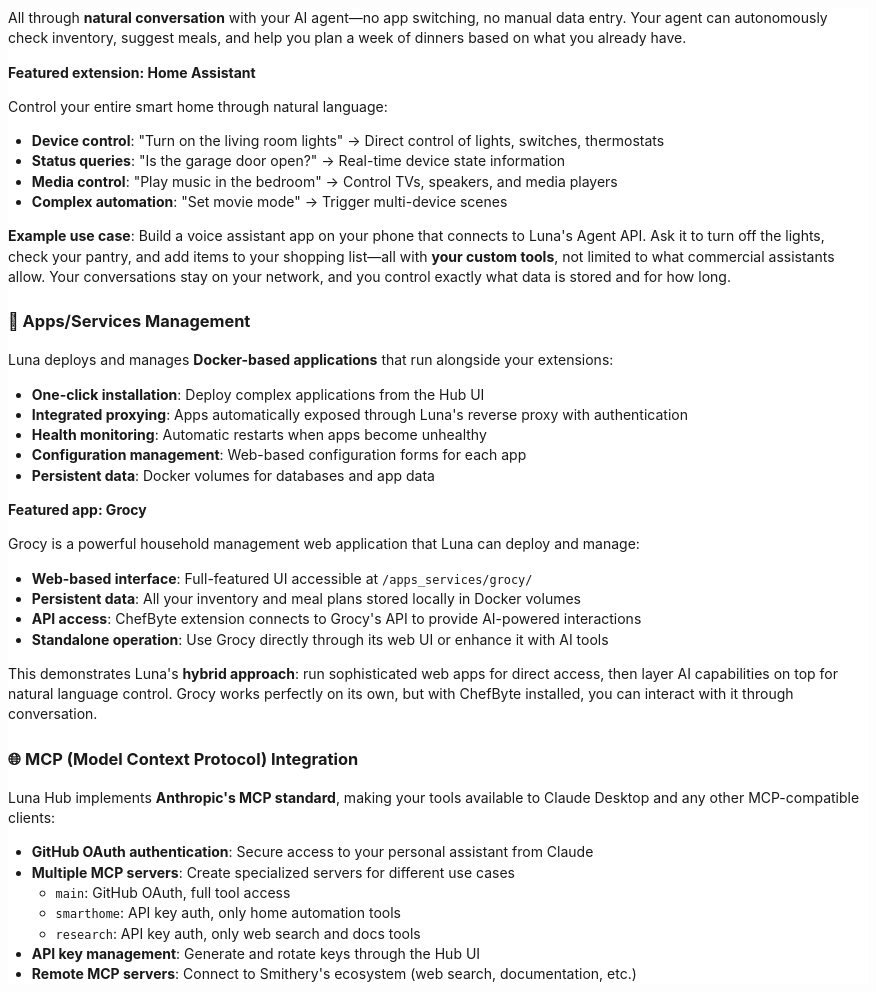 All through **natural conversation** with your AI agent—no app switching, no manual data entry. Your agent can autonomously check inventory, suggest meals, and help you plan a week of dinners based on what you already have.

**Featured extension: Home Assistant**

Control your entire smart home through natural language:

- **Device control**: "Turn on the living room lights" → Direct control of lights, switches, thermostats
- **Status queries**: "Is the garage door open?" → Real-time device state information
- **Media control**: "Play music in the bedroom" → Control TVs, speakers, and media players
- **Complex automation**: "Set movie mode" → Trigger multi-device scenes

**Example use case**: Build a voice assistant app on your phone that connects to Luna's Agent API. Ask it to turn off the lights, check your pantry, and add items to your shopping list—all with **your custom tools**, not limited to what commercial assistants allow. Your conversations stay on your network, and you control exactly what data is stored and for how long.

### 🐳 Apps/Services Management

Luna deploys and manages **Docker-based applications** that run alongside your extensions:

- **One-click installation**: Deploy complex applications from the Hub UI
- **Integrated proxying**: Apps automatically exposed through Luna's reverse proxy with authentication
- **Health monitoring**: Automatic restarts when apps become unhealthy
- **Configuration management**: Web-based configuration forms for each app
- **Persistent data**: Docker volumes for databases and app data

**Featured app: Grocy**

Grocy is a powerful household management web application that Luna can deploy and manage:

- **Web-based interface**: Full-featured UI accessible at `/apps_services/grocy/`
- **Persistent data**: All your inventory and meal plans stored locally in Docker volumes
- **API access**: ChefByte extension connects to Grocy's API to provide AI-powered interactions
- **Standalone operation**: Use Grocy directly through its web UI or enhance it with AI tools

This demonstrates Luna's **hybrid approach**: run sophisticated web apps for direct access, then layer AI capabilities on top for natural language control. Grocy works perfectly on its own, but with ChefByte installed, you can interact with it through conversation.

### 🌐 MCP (Model Context Protocol) Integration

Luna Hub implements **Anthropic's MCP standard**, making your tools available to Claude Desktop and any other MCP-compatible clients:

- **GitHub OAuth authentication**: Secure access to your personal assistant from Claude
- **Multiple MCP servers**: Create specialized servers for different use cases
  - `main`: GitHub OAuth, full tool access
  - `smarthome`: API key auth, only home automation tools
  - `research`: API key auth, only web search and docs tools
- **API key management**: Generate and rotate keys through the Hub UI
- **Remote MCP servers**: Connect to Smithery's ecosystem (web search, documentation, etc.)

